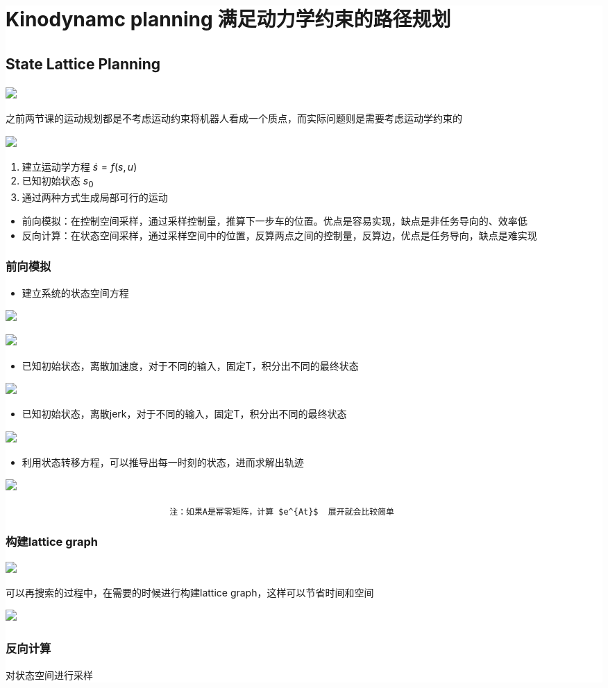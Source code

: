 # Kinodynamc planning 满足动力学约束的路径规划

## ****State Lattice Planning****

![](https://pic4.zhimg.com/80/v2-29e8964a02343ad02a6ee75e1aab176e.png)

之前两节课的运动规划都是不考虑运动约束将机器人看成一个质点，而实际问题则是需要考虑运动学约束的

![](https://pic4.zhimg.com/80/v2-481a931df254e1a34d83313824e7cf7b.png)

1. 建立运动学方程 ${{\dot{s}  = f(s,u)}}$
2. 已知初始状态 $s_{0}$ 
3.  通过两种方式生成局部可行的运动
- 前向模拟：在控制空间采样，通过采样控制量，推算下一步车的位置。优点是容易实现，缺点是非任务导向的、效率低
- 反向计算：在状态空间采样，通过采样空间中的位置，反算两点之间的控制量，反算边，优点是任务导向，缺点是难实现

### 前向模拟

- 建立系统的状态空间方程

![](https://pic4.zhimg.com/80/v2-377538ef38ff41e6b33218c723f33047.png)

![](https://pic4.zhimg.com/80/v2-f34f9e0d7aeacccf57fcb60093f7e582.png)

- 已知初始状态，离散加速度，对于不同的输入，固定T，积分出不同的最终状态

![](https://pic4.zhimg.com/80/v2-f71eca4d810bb6eb97e6269e2f0b7de3.png)

- 已知初始状态，离散jerk，对于不同的输入，固定T，积分出不同的最终状态

![](https://pic4.zhimg.com/80/v2-a9af3e8692153682f2a6d5f12918f0a6.png)

 

- 利用状态转移方程，可以推导出每一时刻的状态，进而求解出轨迹

![](https://pic4.zhimg.com/80/v2-394b16f2e00e2950d9312ba201e39ec3.png)

                                     注：如果A是幂零矩阵，计算 $e^{At}$  展开就会比较简单

### 构建lattice graph

![](https://pic4.zhimg.com/80/v2-018b1b150ad8e6a621422d2a93470ccd.png)

可以再搜索的过程中，在需要的时候进行构建lattice graph，这样可以节省时间和空间

![](https://pic4.zhimg.com/80/v2-6483fa5cbb554c35ca1ca7da84fc37a3.png)

### 反向计算

对状态空间进行采样

